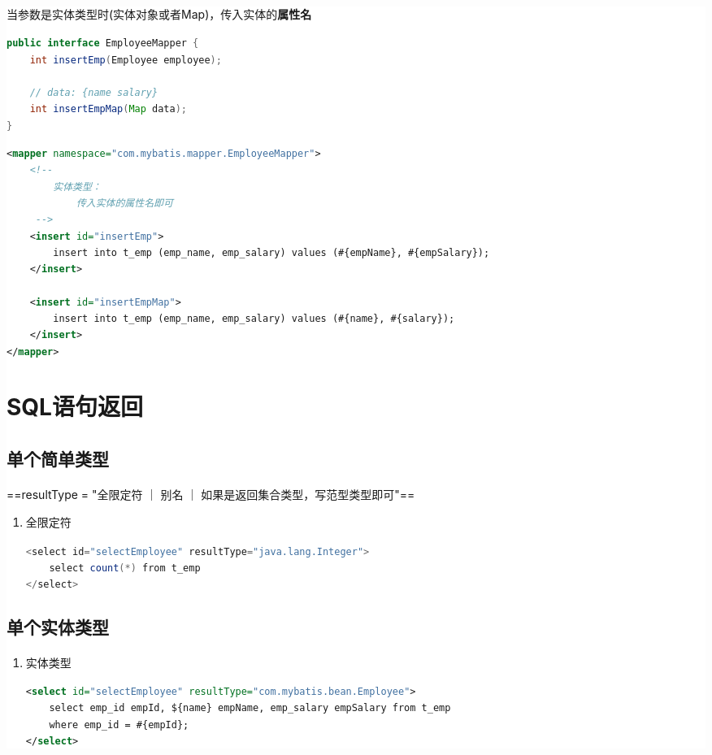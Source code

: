 当参数是实体类型时(实体对象或者Map)，传入实体的**属性名**

```java
public interface EmployeeMapper {
    int insertEmp(Employee employee);
    
    // data: {name salary}
    int insertEmpMap(Map data);
}
```

```xml
<mapper namespace="com.mybatis.mapper.EmployeeMapper">
    <!-- 
        实体类型：
            传入实体的属性名即可
     -->
    <insert id="insertEmp">
        insert into t_emp (emp_name, emp_salary) values (#{empName}, #{empSalary});
    </insert>
    
    <insert id="insertEmpMap">
        insert into t_emp (emp_name, emp_salary) values (#{name}, #{salary});
    </insert>
</mapper>
```



# SQL语句返回

## 单个简单类型

==resultType = "全限定符 ｜ 别名 ｜ 如果是返回集合类型，写范型类型即可"==

1. 全限定符

   ```java
   <select id="selectEmployee" resultType="java.lang.Integer">
       select count(*) from t_emp
   </select>
   ```



## 单个实体类型

1. 实体类型

   ```xml
   <select id="selectEmployee" resultType="com.mybatis.bean.Employee">
       select emp_id empId, ${name} empName, emp_salary empSalary from t_emp
       where emp_id = #{empId};
   </select>
   ```
